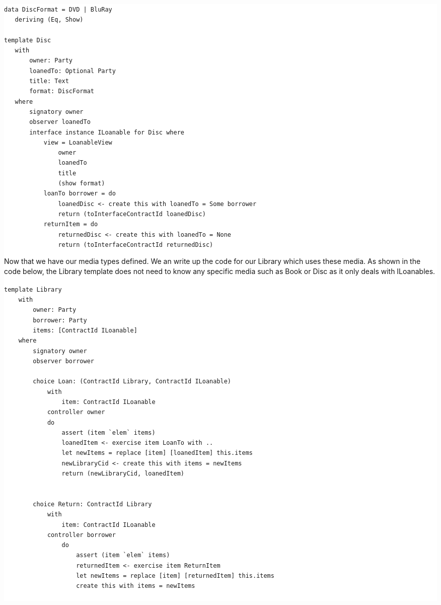 ```
data DiscFormat = DVD | BluRay
   deriving (Eq, Show)

template Disc
   with
       owner: Party
       loanedTo: Optional Party
       title: Text
       format: DiscFormat
   where
       signatory owner
       observer loanedTo
       interface instance ILoanable for Disc where
           view = LoanableView
               owner
               loanedTo
               title
               (show format)                            
           loanTo borrower = do
               loanedDisc <- create this with loanedTo = Some borrower
               return (toInterfaceContractId loanedDisc)
           returnItem = do
               returnedDisc <- create this with loanedTo = None
               return (toInterfaceContractId returnedDisc)
```

Now that we have our media types defined. We an write up the code for our Library which uses these media. As shown in the code below, the Library template does not need to know any specific media such as Book or Disc as it only deals with ILoanables. 


```
template Library 
    with
        owner: Party 
        borrower: Party
        items: [ContractId ILoanable]
    where 
        signatory owner 
        observer borrower
        
        choice Loan: (ContractId Library, ContractId ILoanable)
            with 
                item: ContractId ILoanable 
            controller owner 
            do 
                assert (item `elem` items)
                loanedItem <- exercise item LoanTo with ..
                let newItems = replace [item] [loanedItem] this.items
                newLibraryCid <- create this with items = newItems
                return (newLibraryCid, loanedItem)


        choice Return: ContractId Library 
            with 
                item: ContractId ILoanable
            controller borrower 
                do 
                    assert (item `elem` items)
                    returnedItem <- exercise item ReturnItem 
                    let newItems = replace [item] [returnedItem] this.items
                    create this with items = newItems
                    
```
